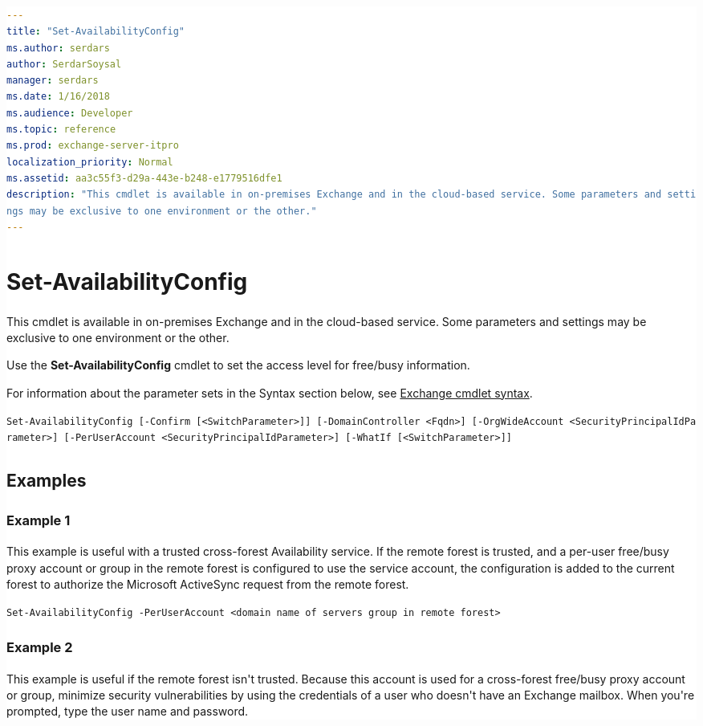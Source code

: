 ```yaml
---
title: "Set-AvailabilityConfig"
ms.author: serdars
author: SerdarSoysal
manager: serdars
ms.date: 1/16/2018
ms.audience: Developer
ms.topic: reference
ms.prod: exchange-server-itpro
localization_priority: Normal
ms.assetid: aa3c55f3-d29a-443e-b248-e1779516dfe1
description: "This cmdlet is available in on-premises Exchange and in the cloud-based service. Some parameters and settings may be exclusive to one environment or the other."
---
```


# Set-AvailabilityConfig

This cmdlet is available in on-premises Exchange and in the cloud-based service. Some parameters and settings may be exclusive to one environment or the other. 
  
Use the **Set-AvailabilityConfig** cmdlet to set the access level for free/busy information.
  
For information about the parameter sets in the Syntax section below, see [Exchange cmdlet syntax](https://technet.microsoft.com/library/bb123552.aspx). 
  
```
Set-AvailabilityConfig [-Confirm [<SwitchParameter>]] [-DomainController <Fqdn>] [-OrgWideAccount <SecurityPrincipalIdParameter>] [-PerUserAccount <SecurityPrincipalIdParameter>] [-WhatIf [<SwitchParameter>]]

```

## Examples
<a name="Examples"> </a>

### Example 1

This example is useful with a trusted cross-forest Availability service. If the remote forest is trusted, and a per-user free/busy proxy account or group in the remote forest is configured to use the service account, the configuration is added to the current forest to authorize the Microsoft ActiveSync request from the remote forest.
  
```
Set-AvailabilityConfig -PerUserAccount <domain name of servers group in remote forest>
```

### Example 2

This example is useful if the remote forest isn't trusted. Because this account is used for a cross-forest free/busy proxy account or group, minimize security vulnerabilities by using the credentials of a user who doesn't have an Exchange mailbox. When you're prompted, type the user name and password.
  